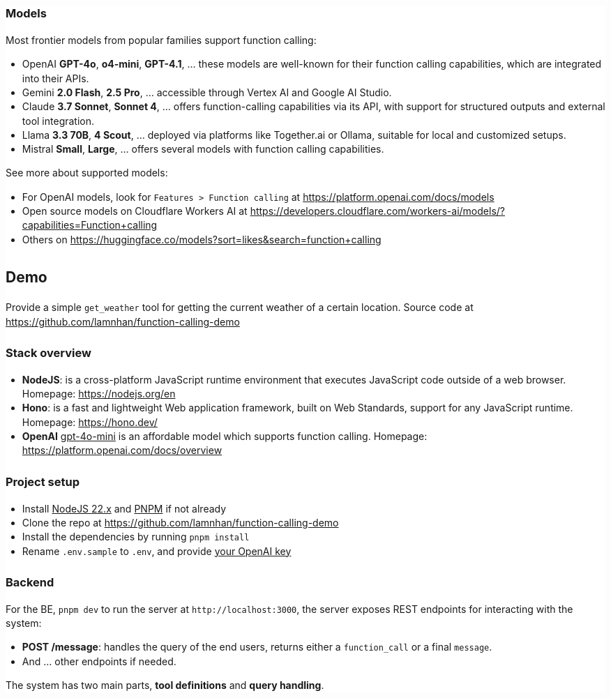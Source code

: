 ### Models

Most frontier models from popular families support function calling:

- OpenAI **GPT-4o**, **o4-mini**, **GPT-4.1**, … these models are well-known for their function calling capabilities, which are integrated into their APIs.
- Gemini **2.0 Flash**, **2.5 Pro**, … accessible through Vertex AI and Google AI Studio.
- Claude **3.7 Sonnet**, **Sonnet 4**, … offers function-calling capabilities via its API, with support for structured outputs and external tool integration.
- Llama **3.3 70B**, **4 Scout**, … deployed via platforms like Together.ai or Ollama, suitable for local and customized setups.
- Mistral **Small**, **Large**, … offers several models with function calling capabilities.

See more about supported models:

- For OpenAI models, look for `Features > Function calling` at  https://platform.openai.com/docs/models
- Open source models on Cloudflare Workers AI at https://developers.cloudflare.com/workers-ai/models/?capabilities=Function+calling
- Others on https://huggingface.co/models?sort=likes&search=function+calling

## Demo

Provide a simple `get_weather` tool for getting the current weather of a certain location. Source code at https://github.com/lamnhan/function-calling-demo

### Stack overview

- **NodeJS**: is a cross-platform JavaScript runtime environment that executes JavaScript code outside of a web browser. Homepage: https://nodejs.org/en
- **Hono**: is a fast and lightweight Web application framework, built on Web Standards, support for any JavaScript runtime. Homepage: https://hono.dev/
- **OpenAI** [gpt-4o-mini](https://platform.openai.com/docs/models/gpt-4o-mini) is an affordable model which supports function calling. Homepage: https://platform.openai.com/docs/overview

### Project setup

- Install [NodeJS 22.x](https://nodejs.org/en) and [PNPM](https://pnpm.io/) if not already
- Clone the repo at https://github.com/lamnhan/function-calling-demo
- Install the dependencies by running `pnpm install`
- Rename `.env.sample` to `.env`, and provide [your OpenAI key](https://platform.openai.com/api-keys)

### Backend

For the BE, `pnpm dev` to run the server at `http://localhost:3000`, the server exposes REST endpoints for interacting with the system:

- **POST /message**: handles the query of the end users, returns either a `function_call` or a final `message`.
- And … other endpoints if needed.

The system has two main parts, **tool definitions** and **query handling**.
